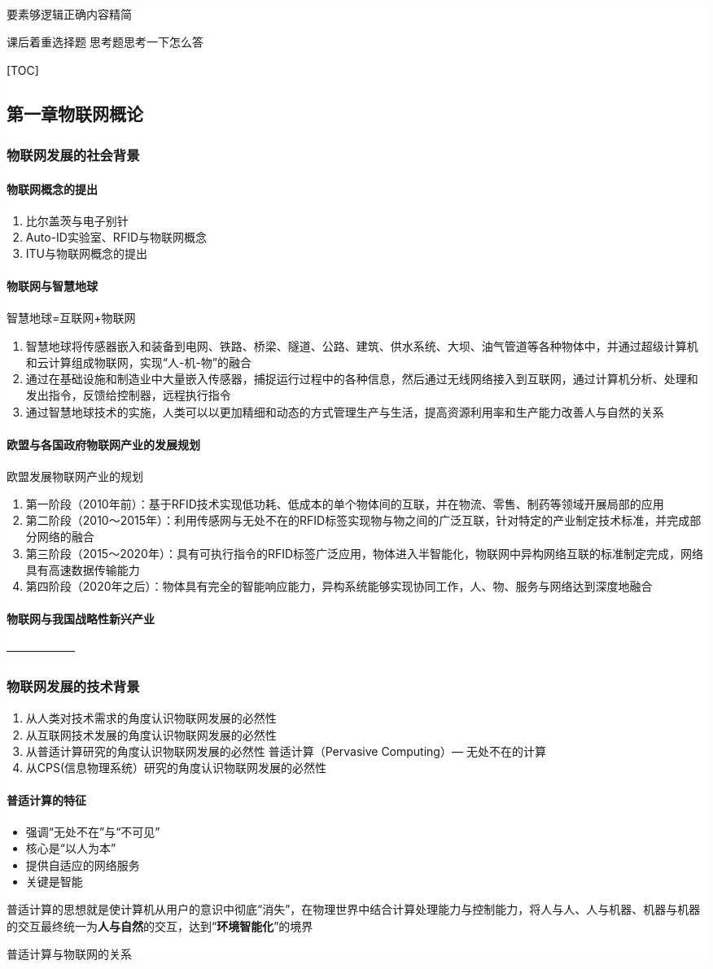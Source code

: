 要素够逻辑正确内容精简

课后着重选择题 思考题思考一下怎么答

[TOC]



## 第一章物联网概论

### 物联网发展的社会背景

#### 物联网概念的提出

1. 比尔盖茨与电子别针
2. Auto-ID实验室、RFID与物联网概念
3. ITU与物联网概念的提出

#### 物联网与智慧地球

智慧地球=互联网+物联网

1. 智慧地球将传感器嵌入和装备到电网、铁路、桥梁、隧道、公路、建筑、供水系统、大坝、油气管道等各种物体中，并通过超级计算机和云计算组成物联网，实现“人-机-物”的融合
2. 通过在基础设施和制造业中大量嵌入传感器，捕捉运行过程中的各种信息，然后通过无线网络接入到互联网，通过计算机分析、处理和发出指令，反馈给控制器，远程执行指令
3. 通过智慧地球技术的实施，人类可以以更加精细和动态的方式管理生产与生活，提高资源利用率和生产能力改善人与自然的关系

#### 欧盟与各国政府物联网产业的发展规划

欧盟发展物联网产业的规划

1. 第一阶段（2010年前）：基于RFID技术实现低功耗、低成本的单个物体间的互联，并在物流、零售、制药等领域开展局部的应用
2. 第二阶段（2010～2015年）：利用传感网与无处不在的RFID标签实现物与物之间的广泛互联，针对特定的产业制定技术标准，并完成部分网络的融合
3. 第三阶段（2015～2020年）：具有可执行指令的RFID标签广泛应用，物体进入半智能化，物联网中异构网络互联的标准制定完成，网络具有高速数据传输能力
4. 第四阶段（2020年之后）：物体具有完全的智能响应能力，异构系统能够实现协同工作，人、物、服务与网络达到深度地融合

#### 物联网与我国战略性新兴产业

——————

### 物联网发展的技术背景

1. 从人类对技术需求的角度认识物联网发展的必然性
2. 从互联网技术发展的角度认识物联网发展的必然性
3. 从普适计算研究的角度认识物联网发展的必然性 普适计算（Pervasive Computing）— 无处不在的计算
4. 从CPS(信息物理系统）研究的角度认识物联网发展的必然性

#### 普适计算的特征

- 强调“无处不在”与“不可见”
- 核心是“以人为本”
- 提供自适应的网络服务
- 关键是智能

普适计算的思想就是使计算机从用户的意识中彻底“消失”，在物理世界中结合计算处理能力与控制能力，将人与人、人与机器、机器与机器的交互最终统一为**人与自然**的交互，达到“**环境智能化**”的境界

普适计算与物联网的关系
